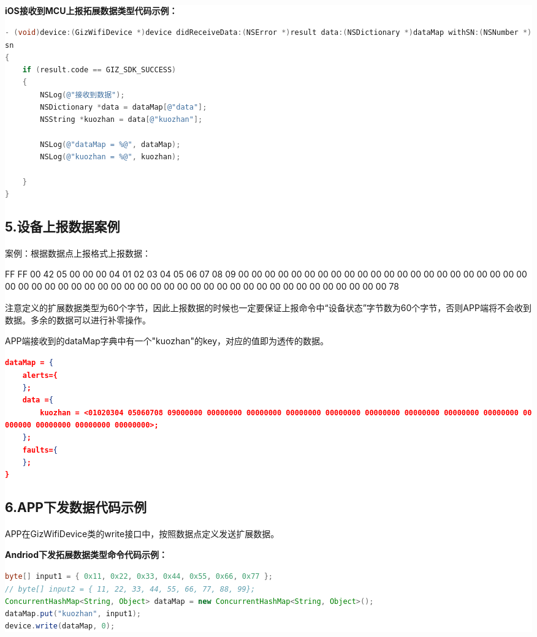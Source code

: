 **iOS接收到MCU上报拓展数据类型代码示例：**

```objectivec
- (void)device:(GizWifiDevice *)device didReceiveData:(NSError *)result data:(NSDictionary *)dataMap withSN:(NSNumber *)sn
{
    if (result.code == GIZ_SDK_SUCCESS)
    {
        NSLog(@"接收到数据");
        NSDictionary *data = dataMap[@"data"];
        NSString *kuozhan = data[@"kuozhan"];
            
        NSLog(@"dataMap = %@", dataMap);
        NSLog(@"kuozhan = %@", kuozhan);
        
    }
}
```

## 5.设备上报数据案例

案例：根据数据点上报格式上报数据：

FF FF 00 42 05 00 00 00 04 01 02 03 04 05 06 07 08 09 00 00 00 00 00 00 00 00 00 00 00 00 00 00 00 00 00 00 00 00 00 00 00 00 00 00 00 00 00 00 00 00 00 00 00 00 00 00 00 00 00 00 00 00 00 00 00 00 00 00 00 78

注意定义的扩展数据类型为60个字节，因此上报数据的时候也一定要保证上报命令中“设备状态”字节数为60个字节，否则APP端将不会收到数据。多余的数据可以进行补零操作。

APP端接收到的dataMap字典中有一个"kuozhan"的key，对应的值即为透传的数据。

```json
dataMap = {
    alerts={
    };
    data ={
        kuozhan = <01020304 05060708 09000000 00000000 00000000 00000000 00000000 00000000 00000000 00000000 00000000 00000000 00000000 00000000 00000000>;
    };
    faults={
    };
}
```

## 6.APP下发数据代码示例

APP在GizWifiDevice类的write接口中，按照数据点定义发送扩展数据。

**Andriod下发拓展数据类型命令代码示例：**

```java
byte[] input1 = { 0x11, 0x22, 0x33, 0x44, 0x55, 0x66, 0x77 };
// byte[] input2 = { 11, 22, 33, 44, 55, 66, 77, 88, 99};
ConcurrentHashMap<String, Object> dataMap = new ConcurrentHashMap<String, Object>();
dataMap.put("kuozhan", input1);
device.write(dataMap, 0);
```
